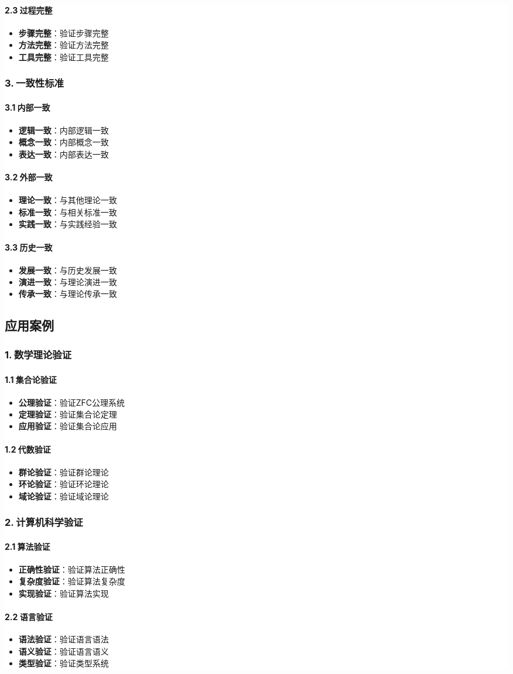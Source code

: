 #### 2.3 过程完整

- **步骤完整**：验证步骤完整
- **方法完整**：验证方法完整
- **工具完整**：验证工具完整

### 3. 一致性标准

#### 3.1 内部一致

- **逻辑一致**：内部逻辑一致
- **概念一致**：内部概念一致
- **表达一致**：内部表达一致

#### 3.2 外部一致

- **理论一致**：与其他理论一致
- **标准一致**：与相关标准一致
- **实践一致**：与实践经验一致

#### 3.3 历史一致

- **发展一致**：与历史发展一致
- **演进一致**：与理论演进一致
- **传承一致**：与理论传承一致

## 应用案例

### 1. 数学理论验证

#### 1.1 集合论验证

- **公理验证**：验证ZFC公理系统
- **定理验证**：验证集合论定理
- **应用验证**：验证集合论应用

#### 1.2 代数验证

- **群论验证**：验证群论理论
- **环论验证**：验证环论理论
- **域论验证**：验证域论理论

### 2. 计算机科学验证

#### 2.1 算法验证

- **正确性验证**：验证算法正确性
- **复杂度验证**：验证算法复杂度
- **实现验证**：验证算法实现

#### 2.2 语言验证

- **语法验证**：验证语言语法
- **语义验证**：验证语言语义
- **类型验证**：验证类型系统

